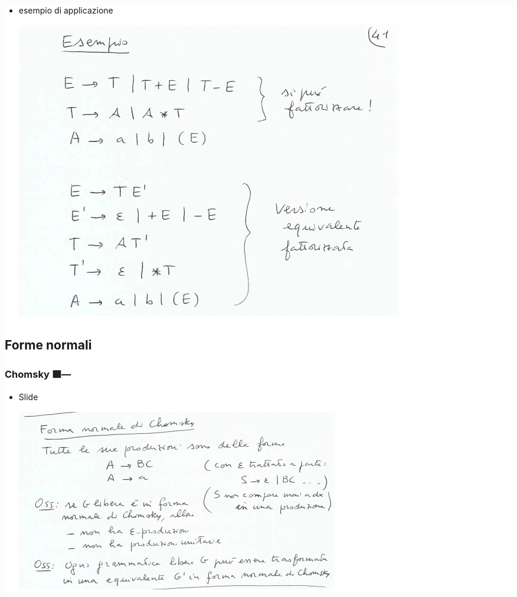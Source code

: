 - esempio di applicazione

    <img src="/images/notes/image/universita/ex-notion/Semplificazione grammatiche/Untitled 25.png" alt="image/universita/ex-notion/Semplificazione grammatiche/Untitled 25">


## Forme normali

### Chomsky 🟩—

- Slide

    <img src="/images/notes/image/universita/ex-notion/Semplificazione grammatiche/Untitled 26.png" alt="image/universita/ex-notion/Semplificazione grammatiche/Untitled 26">
